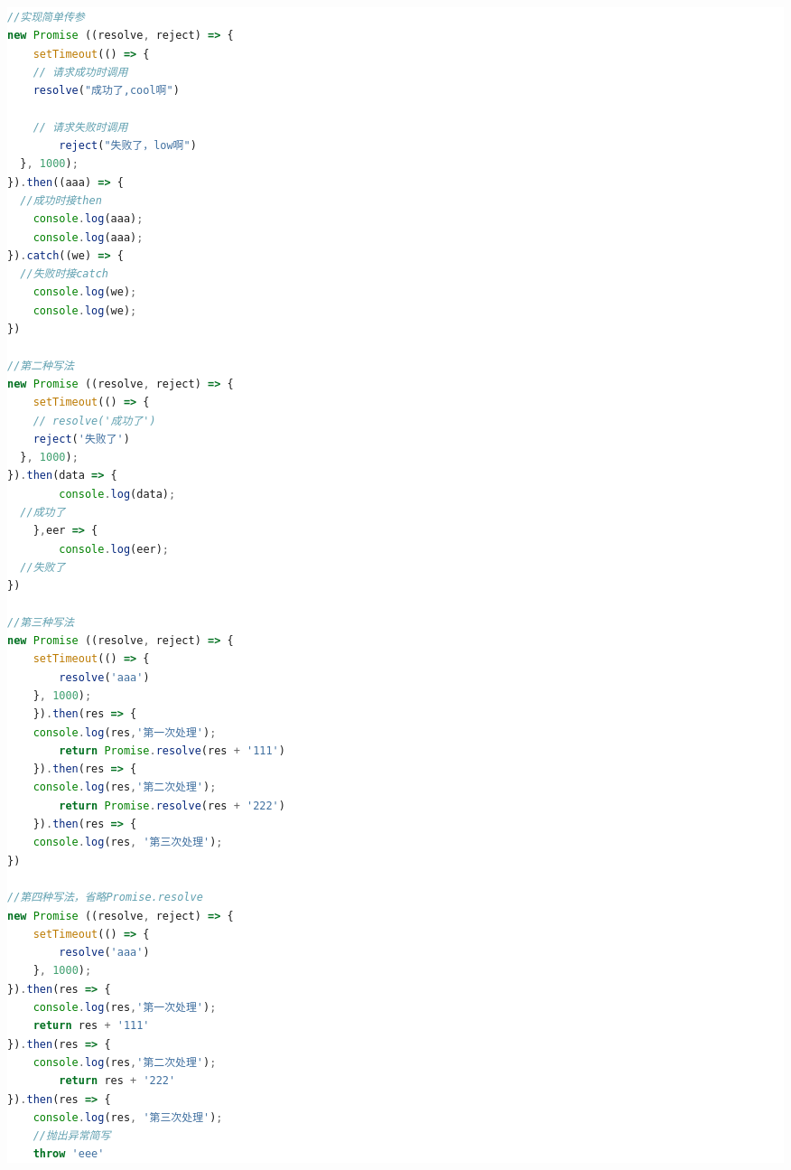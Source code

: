 ```js
//实现简单传参
new Promise ((resolve, reject) => {
	setTimeout(() => {
    // 请求成功时调用
    resolve("成功了,cool啊")

    // 请求失败时调用
		reject("失败了，low啊")
  }, 1000);
}).then((aaa) => {
  //成功时接then
  	console.log(aaa);
  	console.log(aaa);
}).catch((we) => {
  //失败时接catch
  	console.log(we);
  	console.log(we);
})

//第二种写法
new Promise ((resolve, reject) => {
	setTimeout(() => {
  	// resolve('成功了')
    reject('失败了')
  }, 1000);
}).then(data => {
		console.log(data);
  //成功了
	},eer => {
		console.log(eer);
  //失败了
})

//第三种写法
new Promise ((resolve, reject) => {
	setTimeout(() => {
    	resolve('aaa')
  	}, 1000);
	}).then(res => {
  	console.log(res,'第一次处理');
		return Promise.resolve(res + '111')
	}).then(res => {
  	console.log(res,'第二次处理');
		return Promise.resolve(res + '222')
	}).then(res => {
  	console.log(res, '第三次处理');
})

//第四种写法，省略Promise.resolve
new Promise ((resolve, reject) => {
	setTimeout(() => {
		resolve('aaa')
	}, 1000);
}).then(res => {
    console.log(res,'第一次处理');
    return res + '111'
}).then(res => {
    console.log(res,'第二次处理');
		return res + '222'
}).then(res => {
    console.log(res, '第三次处理');
  	//抛出异常简写
  	throw 'eee'
```